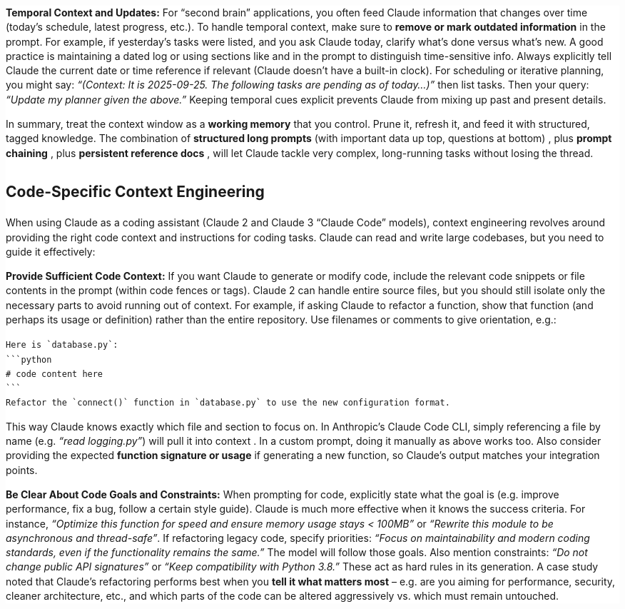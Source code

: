 

**Temporal Context and Updates:** For “second brain” applications, you often feed Claude information that changes over time (today’s schedule, latest progress, etc.). To handle temporal context, make sure to **remove or mark outdated information** in the prompt. For example, if yesterday’s tasks were listed, and you ask Claude today, clarify what’s done versus what’s new. A good practice is maintaining a dated log or using sections like <today> and <yesterday> in the prompt to distinguish time-sensitive info. Always explicitly tell Claude the current date or time reference if relevant (Claude doesn’t have a built-in clock). For scheduling or iterative planning, you might say: _“(Context: It is 2025-09-25. The following tasks are pending as of today…)”_ then list tasks. Then your query: _“Update my planner given the above.”_ Keeping temporal cues explicit prevents Claude from mixing up past and present details.



In summary, treat the context window as a **working memory** that you control. Prune it, refresh it, and feed it with structured, tagged knowledge. The combination of **structured long prompts** (with important data up top, questions at bottom) , plus **prompt chaining** , plus **persistent reference docs** , will let Claude tackle very complex, long-running tasks without losing the thread.



## **Code-Specific Context Engineering**



When using Claude as a coding assistant (Claude 2 and Claude 3 “Claude Code” models), context engineering revolves around providing the right code context and instructions for coding tasks. Claude can read and write large codebases, but you need to guide it effectively:



**Provide Sufficient Code Context:** If you want Claude to generate or modify code, include the relevant code snippets or file contents in the prompt (within code fences or tags). Claude 2 can handle entire source files, but you should still isolate only the necessary parts to avoid running out of context. For example, if asking Claude to refactor a function, show that function (and perhaps its usage or definition) rather than the entire repository. Use filenames or comments to give orientation, e.g.:

````
Here is `database.py`:
```python
# code content here
```
Refactor the `connect()` function in `database.py` to use the new configuration format.
````

This way Claude knows exactly which file and section to focus on. In Anthropic’s Claude Code CLI, simply referencing a file by name (e.g. _“read logging.py”_) will pull it into context . In a custom prompt, doing it manually as above works too. Also consider providing the expected **function signature or usage** if generating a new function, so Claude’s output matches your integration points.



**Be Clear About Code Goals and Constraints:** When prompting for code, explicitly state what the goal is (e.g. improve performance, fix a bug, follow a certain style guide). Claude is much more effective when it knows the success criteria. For instance, _“Optimize this function for speed and ensure memory usage stays < 100MB”_ or _“Rewrite this module to be asynchronous and thread-safe”_. If refactoring legacy code, specify priorities: _“Focus on maintainability and modern coding standards, even if the functionality remains the same.”_ The model will follow those goals. Also mention constraints: _“Do not change public API signatures”_ or _“Keep compatibility with Python 3.8.”_ These act as hard rules in its generation. A case study noted that Claude’s refactoring performs best when you **tell it what matters most** – e.g. are you aiming for performance, security, cleaner architecture, etc., and which parts of the code can be altered aggressively vs. which must remain untouched.
